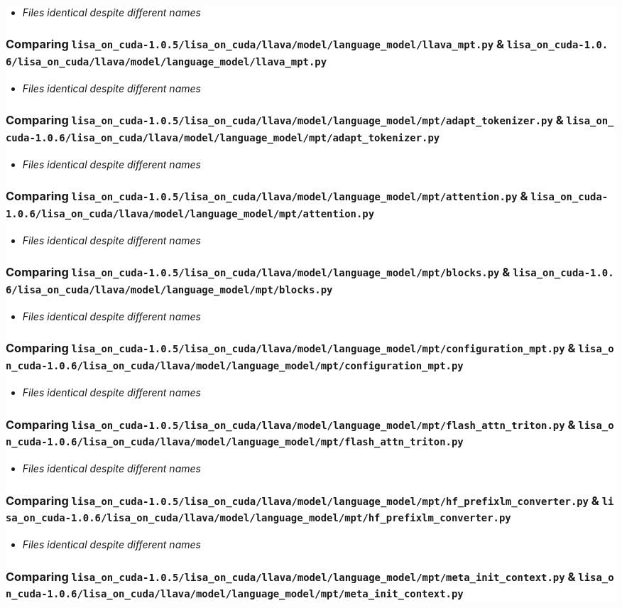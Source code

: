  * *Files identical despite different names*

### Comparing `lisa_on_cuda-1.0.5/lisa_on_cuda/llava/model/language_model/llava_mpt.py` & `lisa_on_cuda-1.0.6/lisa_on_cuda/llava/model/language_model/llava_mpt.py`

 * *Files identical despite different names*

### Comparing `lisa_on_cuda-1.0.5/lisa_on_cuda/llava/model/language_model/mpt/adapt_tokenizer.py` & `lisa_on_cuda-1.0.6/lisa_on_cuda/llava/model/language_model/mpt/adapt_tokenizer.py`

 * *Files identical despite different names*

### Comparing `lisa_on_cuda-1.0.5/lisa_on_cuda/llava/model/language_model/mpt/attention.py` & `lisa_on_cuda-1.0.6/lisa_on_cuda/llava/model/language_model/mpt/attention.py`

 * *Files identical despite different names*

### Comparing `lisa_on_cuda-1.0.5/lisa_on_cuda/llava/model/language_model/mpt/blocks.py` & `lisa_on_cuda-1.0.6/lisa_on_cuda/llava/model/language_model/mpt/blocks.py`

 * *Files identical despite different names*

### Comparing `lisa_on_cuda-1.0.5/lisa_on_cuda/llava/model/language_model/mpt/configuration_mpt.py` & `lisa_on_cuda-1.0.6/lisa_on_cuda/llava/model/language_model/mpt/configuration_mpt.py`

 * *Files identical despite different names*

### Comparing `lisa_on_cuda-1.0.5/lisa_on_cuda/llava/model/language_model/mpt/flash_attn_triton.py` & `lisa_on_cuda-1.0.6/lisa_on_cuda/llava/model/language_model/mpt/flash_attn_triton.py`

 * *Files identical despite different names*

### Comparing `lisa_on_cuda-1.0.5/lisa_on_cuda/llava/model/language_model/mpt/hf_prefixlm_converter.py` & `lisa_on_cuda-1.0.6/lisa_on_cuda/llava/model/language_model/mpt/hf_prefixlm_converter.py`

 * *Files identical despite different names*

### Comparing `lisa_on_cuda-1.0.5/lisa_on_cuda/llava/model/language_model/mpt/meta_init_context.py` & `lisa_on_cuda-1.0.6/lisa_on_cuda/llava/model/language_model/mpt/meta_init_context.py`
